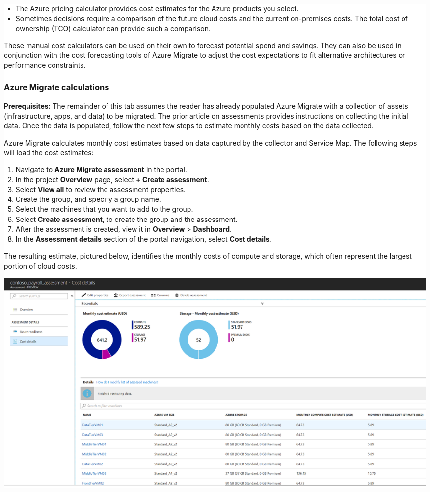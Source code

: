- The [Azure pricing calculator](https://azure.microsoft.com/pricing/calculator/) provides cost estimates for the Azure products you select.
- Sometimes decisions require a comparison of the future cloud costs and the current on-premises costs. The [total cost of ownership (TCO) calculator](https://azure.microsoft.com/pricing/tco/calculator/) can provide such a comparison.

These manual cost calculators can be used on their own to forecast potential spend and savings. They can also be used in conjunction with the cost forecasting tools of Azure Migrate to adjust the cost expectations to fit alternative architectures or performance constraints.

### Azure Migrate calculations

**Prerequisites:** The remainder of this tab assumes the reader has already populated Azure Migrate with a collection of assets (infrastructure, apps, and data) to be migrated. The prior article on assessments provides instructions on collecting the initial data. Once the data is populated, follow the next few steps to estimate monthly costs based on the data collected.

Azure Migrate calculates monthly cost estimates based on data captured by the collector and Service Map. The following steps will load the cost estimates:

1. Navigate to **Azure Migrate assessment** in the portal.
1. In the project **Overview** page, select **+ Create assessment**.
1. Select **View all** to review the assessment properties.
1. Create the group, and specify a group name.
1. Select the machines that you want to add to the group.
1. Select **Create assessment**, to create the group and the assessment.
1. After the assessment is created, view it in **Overview** > **Dashboard**.
1. In the **Assessment details** section of the portal navigation, select **Cost details**.

The resulting estimate, pictured below, identifies the monthly costs of compute and storage, which often represent the largest portion of cloud costs.

![Cost details view](./media/manage-costs/compute-storage-monthly-cost-estimate.png)
